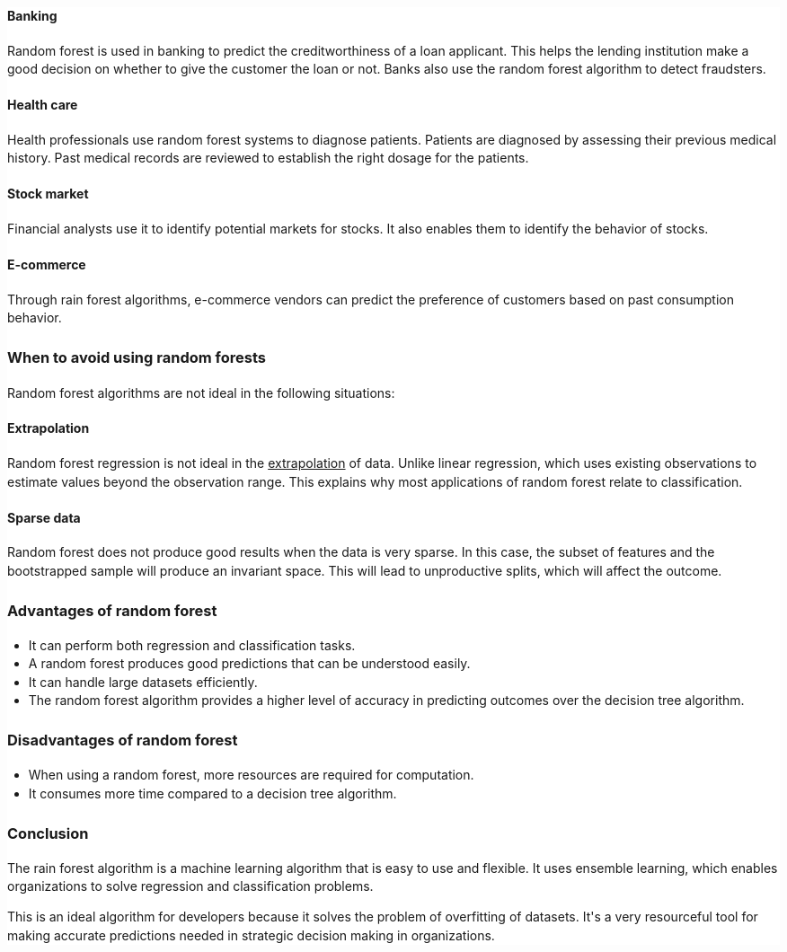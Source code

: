 #### Banking
Random forest is used in banking to predict the creditworthiness of a loan applicant. This helps the lending institution make a good decision on whether to give the customer the loan or not. Banks also use the random forest algorithm to detect fraudsters. 

#### Health care
Health professionals use random forest systems to diagnose patients. Patients are diagnosed by assessing their previous medical history. Past medical records are reviewed to establish the right dosage for the patients. 

#### Stock market
Financial analysts use it to identify potential markets for stocks. It also enables them to identify the behavior of stocks. 

#### E-commerce
Through rain forest algorithms, e-commerce vendors can predict the preference of customers based on past consumption behavior. 

### When to avoid using random forests
Random forest algorithms are not ideal in the following situations:

#### Extrapolation
Random forest regression is not ideal in the [extrapolation](https://en.wikipedia.org/wiki/Extrapolation) of data. Unlike linear regression, which uses existing observations to estimate values beyond the observation range. This explains why most applications of random forest relate to classification.

#### Sparse data
Random forest does not produce good results when the data is very sparse. In this case, the subset of features and the bootstrapped sample will produce an invariant space. This will lead to unproductive splits, which will affect the outcome.

### Advantages of random forest
- It can perform both regression and classification tasks.
- A random forest produces good predictions that can be understood easily. 
- It can handle large datasets efficiently. 
- The random forest algorithm provides a higher level of accuracy in predicting outcomes over the decision tree algorithm.

### Disadvantages of random forest
- When using a random forest, more resources are required for computation.
- It consumes more time compared to a decision tree algorithm.

### Conclusion
The rain forest algorithm is a machine learning algorithm that is easy to use and flexible. It uses ensemble learning, which enables organizations to solve regression and classification problems. 

This is an ideal algorithm for developers because it solves the problem of overfitting of datasets. It's a very resourceful tool for making accurate predictions needed in strategic decision making in organizations. 
